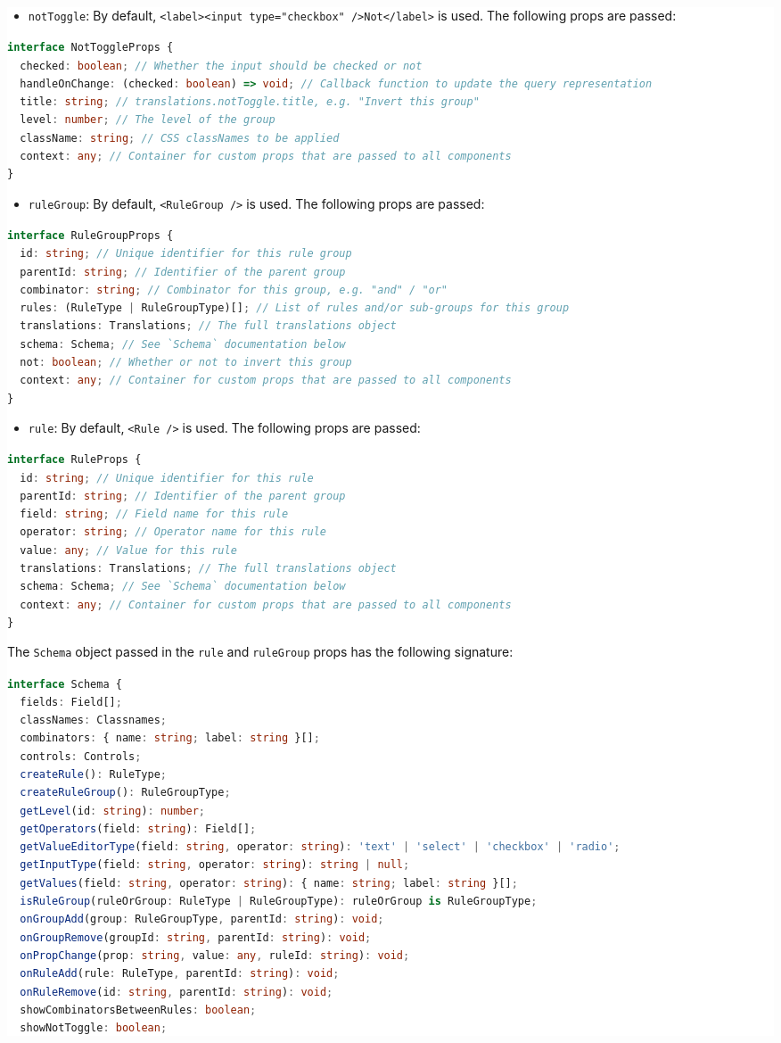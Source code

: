 - `notToggle`: By default, `<label><input type="checkbox" />Not</label>` is used. The following props are passed:

```ts
interface NotToggleProps {
  checked: boolean; // Whether the input should be checked or not
  handleOnChange: (checked: boolean) => void; // Callback function to update the query representation
  title: string; // translations.notToggle.title, e.g. "Invert this group"
  level: number; // The level of the group
  className: string; // CSS classNames to be applied
  context: any; // Container for custom props that are passed to all components
}
```

- `ruleGroup`: By default, `<RuleGroup />` is used. The following props are passed:

```ts
interface RuleGroupProps {
  id: string; // Unique identifier for this rule group
  parentId: string; // Identifier of the parent group
  combinator: string; // Combinator for this group, e.g. "and" / "or"
  rules: (RuleType | RuleGroupType)[]; // List of rules and/or sub-groups for this group
  translations: Translations; // The full translations object
  schema: Schema; // See `Schema` documentation below
  not: boolean; // Whether or not to invert this group
  context: any; // Container for custom props that are passed to all components
}
```

- `rule`: By default, `<Rule />` is used. The following props are passed:

```ts
interface RuleProps {
  id: string; // Unique identifier for this rule
  parentId: string; // Identifier of the parent group
  field: string; // Field name for this rule
  operator: string; // Operator name for this rule
  value: any; // Value for this rule
  translations: Translations; // The full translations object
  schema: Schema; // See `Schema` documentation below
  context: any; // Container for custom props that are passed to all components
}
```

The `Schema` object passed in the `rule` and `ruleGroup` props has the following signature:

```ts
interface Schema {
  fields: Field[];
  classNames: Classnames;
  combinators: { name: string; label: string }[];
  controls: Controls;
  createRule(): RuleType;
  createRuleGroup(): RuleGroupType;
  getLevel(id: string): number;
  getOperators(field: string): Field[];
  getValueEditorType(field: string, operator: string): 'text' | 'select' | 'checkbox' | 'radio';
  getInputType(field: string, operator: string): string | null;
  getValues(field: string, operator: string): { name: string; label: string }[];
  isRuleGroup(ruleOrGroup: RuleType | RuleGroupType): ruleOrGroup is RuleGroupType;
  onGroupAdd(group: RuleGroupType, parentId: string): void;
  onGroupRemove(groupId: string, parentId: string): void;
  onPropChange(prop: string, value: any, ruleId: string): void;
  onRuleAdd(rule: RuleType, parentId: string): void;
  onRuleRemove(id: string, parentId: string): void;
  showCombinatorsBetweenRules: boolean;
  showNotToggle: boolean;
```